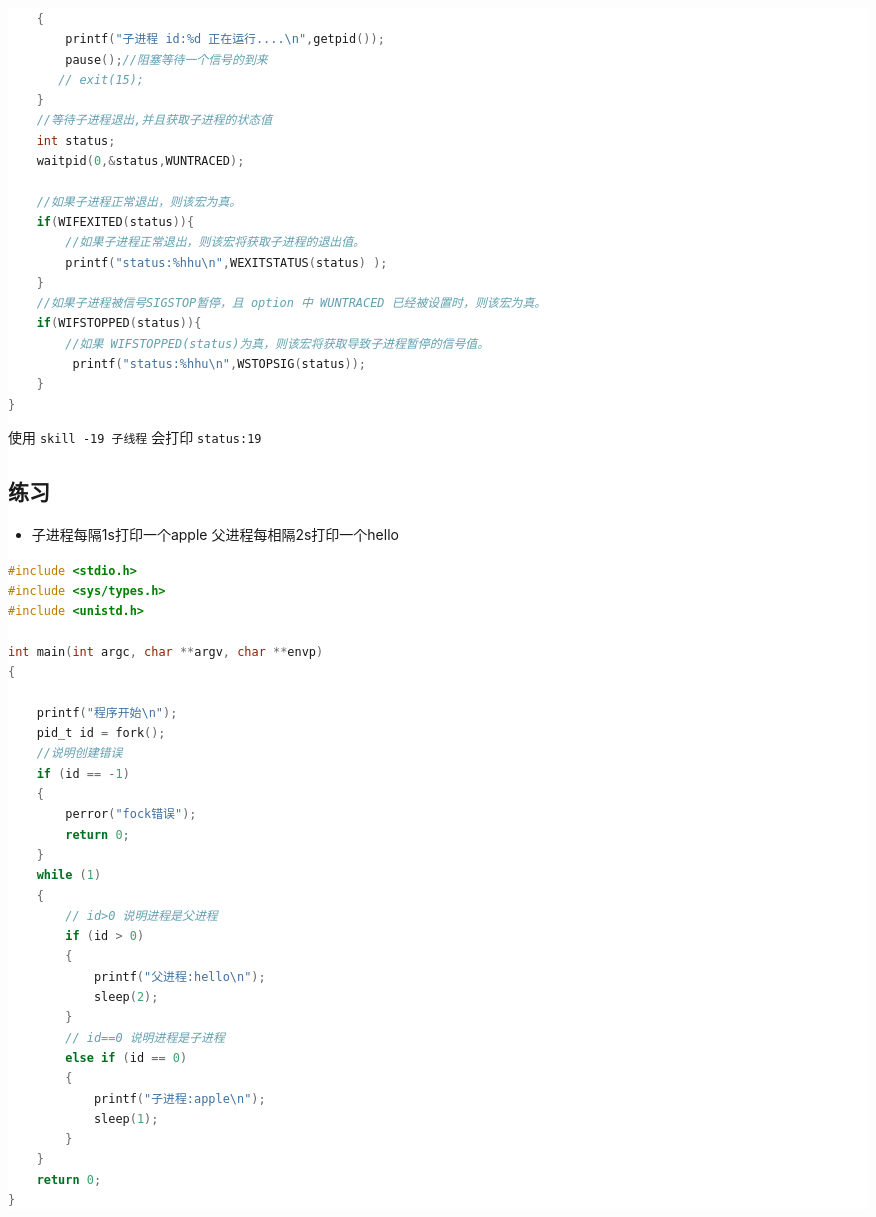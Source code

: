 ```c
    {
        printf("子进程 id:%d 正在运行....\n",getpid());
        pause();//阻塞等待一个信号的到来
       // exit(15);
    }
    //等待子进程退出,并且获取子进程的状态值
    int status;
    waitpid(0,&status,WUNTRACED);
    
    //如果子进程正常退出，则该宏为真。
    if(WIFEXITED(status)){
        //如果子进程正常退出，则该宏将获取子进程的退出值。
        printf("status:%hhu\n",WEXITSTATUS(status) );
    }
    //如果子进程被信号SIGSTOP暂停，且 option 中 WUNTRACED 已经被设置时，则该宏为真。
    if(WIFSTOPPED(status)){
        //如果 WIFSTOPPED(status)为真，则该宏将获取导致子进程暂停的信号值。
         printf("status:%hhu\n",WSTOPSIG(status));
    }
}
```
使用 `skill -19 子线程` 会打印 `status:19`


## 练习

- 子进程每隔1s打印一个apple 父进程每相隔2s打印一个hello
```c
#include <stdio.h>
#include <sys/types.h>
#include <unistd.h>

int main(int argc, char **argv, char **envp)
{

    printf("程序开始\n");
    pid_t id = fork();
    //说明创建错误
    if (id == -1)
    {
        perror("fock错误");
        return 0;
    }
    while (1)
    {
        // id>0 说明进程是父进程
        if (id > 0)
        {
            printf("父进程:hello\n");
            sleep(2);
        }
        // id==0 说明进程是子进程
        else if (id == 0)
        {
            printf("子进程:apple\n");
            sleep(1);
        }
    }
    return 0;
}
```

